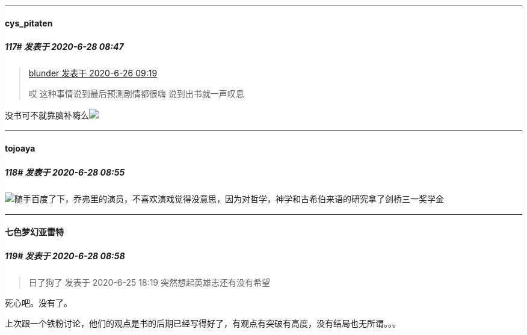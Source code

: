 





*****

####  cys_pitaten  
##### 117#       发表于 2020-6-28 08:47



<blockquote><a href="httphttps://bbs.saraba1st.com/2b/forum.php?mod=redirect&amp;goto=findpost&amp;pid=47956573&amp;ptid=1943876" target="_blank">blunder 发表于 2020-6-26 09:19</a>

哎 这种事情说到最后预测剧情都很嗨 说到出书就一声叹息</blockquote>
没书可不就靠脑补嗨么<img src="https://static.saraba1st.com/image/smiley/face2017/213.gif" referrerpolicy="no-referrer">







*****

####  tojoaya  
##### 118#       发表于 2020-6-28 08:55



<img src="https://static.saraba1st.com/image/smiley/face2017/001.png" referrerpolicy="no-referrer">随手百度了下，乔弗里的演员，不喜欢演戏觉得没意思，因为对哲学，神学和古希伯来语的研究拿了剑桥三一奖学金







*****

####  七色梦幻亚雷特  
##### 119#       发表于 2020-6-28 08:58



<blockquote>日了狗了 发表于 2020-6-25 18:19
突然想起英雄志还有没有希望</blockquote>
死心吧。没有了。

上次跟一个铁粉讨论，他们的观点是书的后期已经写得好了，有观点有突破有高度，没有结局也无所谓。。。





                                              